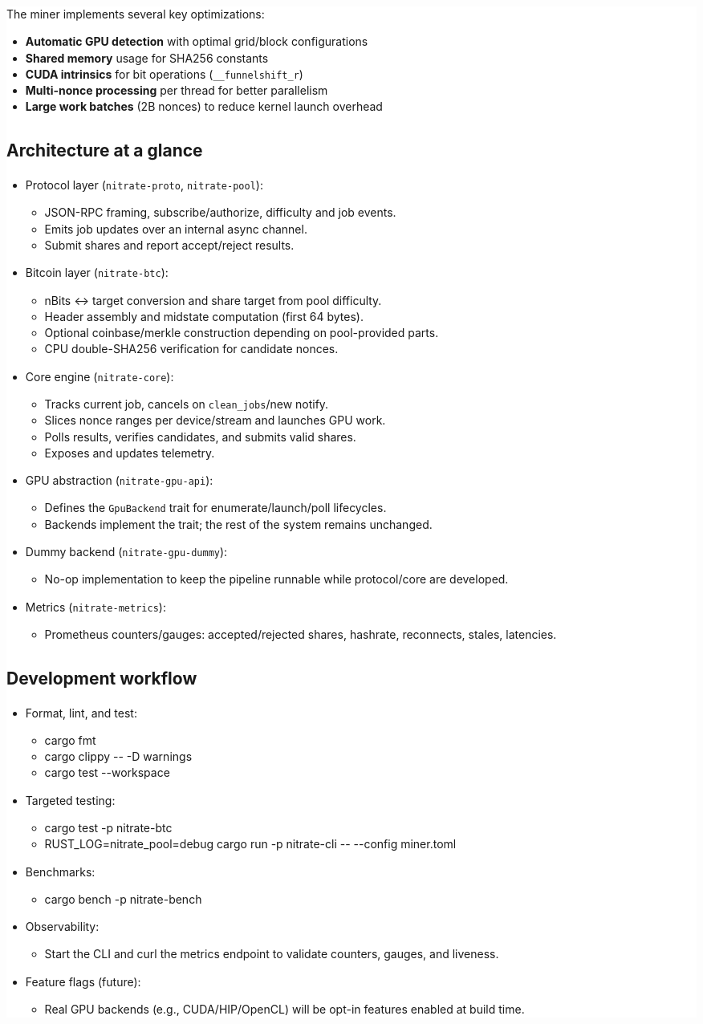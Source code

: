 The miner implements several key optimizations:
- **Automatic GPU detection** with optimal grid/block configurations
- **Shared memory** usage for SHA256 constants
- **CUDA intrinsics** for bit operations (`__funnelshift_r`)
- **Multi-nonce processing** per thread for better parallelism
- **Large work batches** (2B nonces) to reduce kernel launch overhead

## Architecture at a glance

- Protocol layer (`nitrate-proto`, `nitrate-pool`):
  - JSON-RPC framing, subscribe/authorize, difficulty and job events.
  - Emits job updates over an internal async channel.
  - Submit shares and report accept/reject results.

- Bitcoin layer (`nitrate-btc`):
  - nBits ↔ target conversion and share target from pool difficulty.
  - Header assembly and midstate computation (first 64 bytes).
  - Optional coinbase/merkle construction depending on pool-provided parts.
  - CPU double-SHA256 verification for candidate nonces.

- Core engine (`nitrate-core`):
  - Tracks current job, cancels on `clean_jobs`/new notify.
  - Slices nonce ranges per device/stream and launches GPU work.
  - Polls results, verifies candidates, and submits valid shares.
  - Exposes and updates telemetry.

- GPU abstraction (`nitrate-gpu-api`):
  - Defines the `GpuBackend` trait for enumerate/launch/poll lifecycles.
  - Backends implement the trait; the rest of the system remains unchanged.

- Dummy backend (`nitrate-gpu-dummy`):
  - No-op implementation to keep the pipeline runnable while protocol/core are developed.

- Metrics (`nitrate-metrics`):
  - Prometheus counters/gauges: accepted/rejected shares, hashrate, reconnects, stales, latencies.


## Development workflow

- Format, lint, and test:
    - cargo fmt
    - cargo clippy -- -D warnings
    - cargo test --workspace

- Targeted testing:
    - cargo test -p nitrate-btc
    - RUST_LOG=nitrate_pool=debug cargo run -p nitrate-cli -- --config miner.toml

- Benchmarks:
    - cargo bench -p nitrate-bench

- Observability:
    - Start the CLI and curl the metrics endpoint to validate counters, gauges, and liveness.

- Feature flags (future):
    - Real GPU backends (e.g., CUDA/HIP/OpenCL) will be opt-in features enabled at build time.
